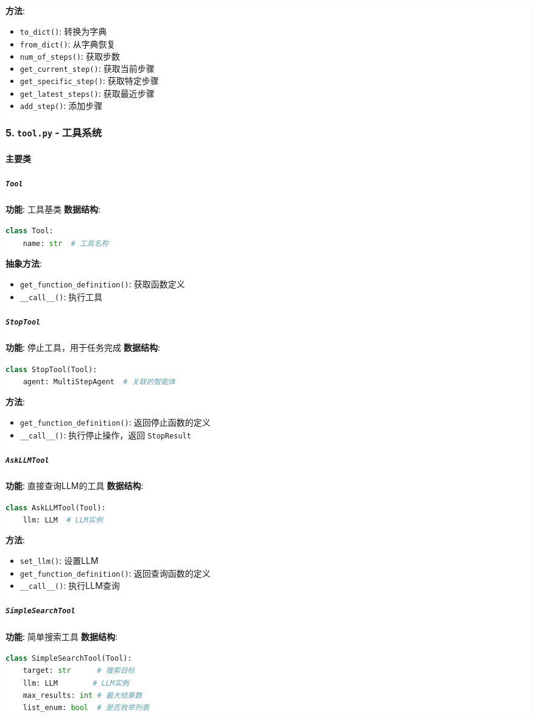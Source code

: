 **方法**:
- `to_dict()`: 转换为字典
- `from_dict()`: 从字典恢复
- `num_of_steps()`: 获取步数
- `get_current_step()`: 获取当前步骤
- `get_specific_step()`: 获取特定步骤
- `get_latest_steps()`: 获取最近步骤
- `add_step()`: 添加步骤

### 5. `tool.py` - 工具系统

#### 主要类

##### `Tool`
**功能**: 工具基类
**数据结构**:
```python
class Tool:
    name: str  # 工具名称
```

**抽象方法**:
- `get_function_definition()`: 获取函数定义
- `__call__()`: 执行工具

##### `StopTool`
**功能**: 停止工具，用于任务完成
**数据结构**:
```python
class StopTool(Tool):
    agent: MultiStepAgent  # 关联的智能体
```

**方法**:
- `get_function_definition()`: 返回停止函数的定义
- `__call__()`: 执行停止操作，返回 `StopResult`

##### `AskLLMTool`
**功能**: 直接查询LLM的工具
**数据结构**:
```python
class AskLLMTool(Tool):
    llm: LLM  # LLM实例
```

**方法**:
- `set_llm()`: 设置LLM
- `get_function_definition()`: 返回查询函数的定义
- `__call__()`: 执行LLM查询

##### `SimpleSearchTool`
**功能**: 简单搜索工具
**数据结构**:
```python
class SimpleSearchTool(Tool):
    target: str      # 搜索目标
    llm: LLM        # LLM实例
    max_results: int # 最大结果数
    list_enum: bool  # 是否枚举列表
```
